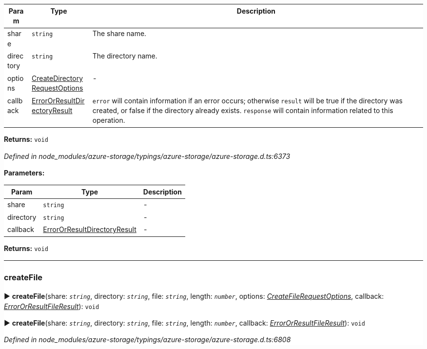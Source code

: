 | Param | Type | Description |
| ------ | ------ | ------ |
| share | `string`   |  The share name. |
| directory | `string`   |  The directory name. |
| options | [CreateDirectoryRequestOptions](../interfaces/_node_modules_azure_storage_typings_azure_storage_azure_storage_d_.azurestorage.services.file.fileservice.createdirectoryrequestoptions.md)   |  - |
| callback | [ErrorOrResult](../interfaces/_node_modules_azure_storage_typings_azure_storage_azure_storage_d_.azurestorage.errororresult.md)[DirectoryResult](../interfaces/_node_modules_azure_storage_typings_azure_storage_azure_storage_d_.azurestorage.services.file.fileservice.directoryresult.md)   |  `error` will contain information if an error occurs; otherwise `result` will be true if the directory was created, or false if the directory already exists. `response` will contain information related to this operation. |





**Returns:** `void`



*Defined in node_modules/azure-storage/typings/azure-storage/azure-storage.d.ts:6373*



**Parameters:**

| Param | Type | Description |
| ------ | ------ | ------ |
| share | `string`   |  - |
| directory | `string`   |  - |
| callback | [ErrorOrResult](../interfaces/_node_modules_azure_storage_typings_azure_storage_azure_storage_d_.azurestorage.errororresult.md)[DirectoryResult](../interfaces/_node_modules_azure_storage_typings_azure_storage_azure_storage_d_.azurestorage.services.file.fileservice.directoryresult.md)   |  - |





**Returns:** `void`





___

<a id="createfile"></a>

###  createFile

► **createFile**(share: *`string`*, directory: *`string`*, file: *`string`*, length: *`number`*, options: *[CreateFileRequestOptions](../interfaces/_node_modules_azure_storage_typings_azure_storage_azure_storage_d_.azurestorage.services.file.fileservice.createfilerequestoptions.md)*, callback: *[ErrorOrResult](../interfaces/_node_modules_azure_storage_typings_azure_storage_azure_storage_d_.azurestorage.errororresult.md)[FileResult](../interfaces/_node_modules_azure_storage_typings_azure_storage_azure_storage_d_.azurestorage.services.file.fileservice.fileresult.md)*): `void`

► **createFile**(share: *`string`*, directory: *`string`*, file: *`string`*, length: *`number`*, callback: *[ErrorOrResult](../interfaces/_node_modules_azure_storage_typings_azure_storage_azure_storage_d_.azurestorage.errororresult.md)[FileResult](../interfaces/_node_modules_azure_storage_typings_azure_storage_azure_storage_d_.azurestorage.services.file.fileservice.fileresult.md)*): `void`



*Defined in node_modules/azure-storage/typings/azure-storage/azure-storage.d.ts:6808*
